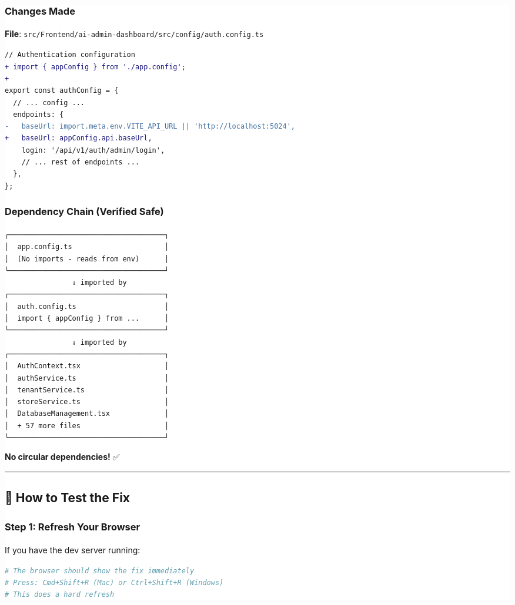 ### Changes Made

**File**: `src/Frontend/ai-admin-dashboard/src/config/auth.config.ts`

```diff
// Authentication configuration
+ import { appConfig } from './app.config';
+
export const authConfig = {
  // ... config ...
  endpoints: {
-   baseUrl: import.meta.env.VITE_API_URL || 'http://localhost:5024',
+   baseUrl: appConfig.api.baseUrl,
    login: '/api/v1/auth/admin/login',
    // ... rest of endpoints ...
  },
};
```

### Dependency Chain (Verified Safe)

```
┌─────────────────────────────────────┐
│  app.config.ts                      │
│  (No imports - reads from env)      │
└─────────────────────────────────────┘
                ↓ imported by
┌─────────────────────────────────────┐
│  auth.config.ts                     │
│  import { appConfig } from ...      │
└─────────────────────────────────────┘
                ↓ imported by
┌─────────────────────────────────────┐
│  AuthContext.tsx                    │
│  authService.ts                     │
│  tenantService.ts                   │
│  storeService.ts                    │
│  DatabaseManagement.tsx             │
│  + 57 more files                    │
└─────────────────────────────────────┘
```

**No circular dependencies!** ✅

---

## 🧪 How to Test the Fix

### Step 1: Refresh Your Browser

If you have the dev server running:
```bash
# The browser should show the fix immediately
# Press: Cmd+Shift+R (Mac) or Ctrl+Shift+R (Windows)
# This does a hard refresh
```
